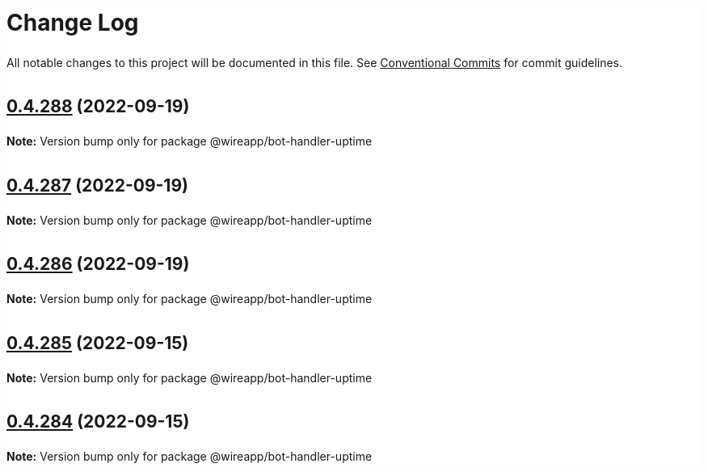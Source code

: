 # Change Log

All notable changes to this project will be documented in this file.
See [Conventional Commits](https://conventionalcommits.org) for commit guidelines.

## [0.4.288](https://github.com/wireapp/wire-web-packages/tree/main/packages/bot-handler-uptime/compare/@wireapp/bot-handler-uptime@0.4.287...@wireapp/bot-handler-uptime@0.4.288) (2022-09-19)

**Note:** Version bump only for package @wireapp/bot-handler-uptime





## [0.4.287](https://github.com/wireapp/wire-web-packages/tree/main/packages/bot-handler-uptime/compare/@wireapp/bot-handler-uptime@0.4.286...@wireapp/bot-handler-uptime@0.4.287) (2022-09-19)

**Note:** Version bump only for package @wireapp/bot-handler-uptime





## [0.4.286](https://github.com/wireapp/wire-web-packages/tree/main/packages/bot-handler-uptime/compare/@wireapp/bot-handler-uptime@0.4.285...@wireapp/bot-handler-uptime@0.4.286) (2022-09-19)

**Note:** Version bump only for package @wireapp/bot-handler-uptime





## [0.4.285](https://github.com/wireapp/wire-web-packages/tree/main/packages/bot-handler-uptime/compare/@wireapp/bot-handler-uptime@0.4.284...@wireapp/bot-handler-uptime@0.4.285) (2022-09-15)

**Note:** Version bump only for package @wireapp/bot-handler-uptime





## [0.4.284](https://github.com/wireapp/wire-web-packages/tree/main/packages/bot-handler-uptime/compare/@wireapp/bot-handler-uptime@0.4.283...@wireapp/bot-handler-uptime@0.4.284) (2022-09-15)

**Note:** Version bump only for package @wireapp/bot-handler-uptime

